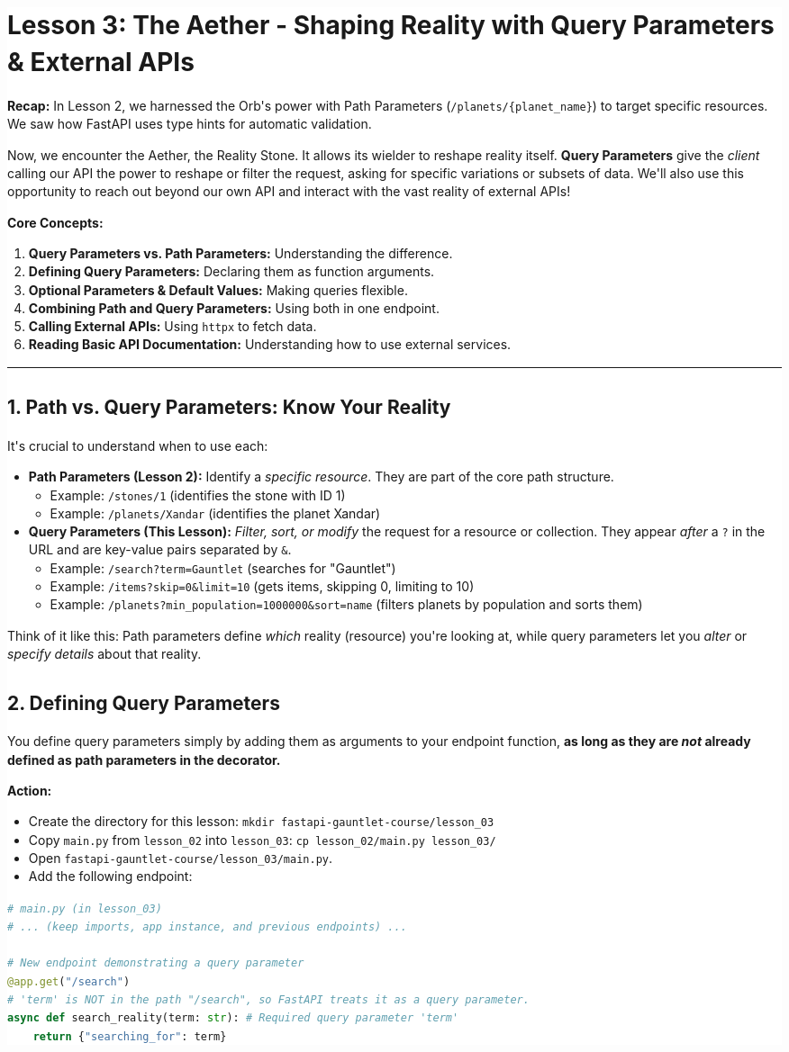 # Lesson 3: The Aether - Shaping Reality with Query Parameters & External APIs

**Recap:** In Lesson 2, we harnessed the Orb's power with Path Parameters (`/planets/{planet_name}`) to target specific resources. We saw how FastAPI uses type hints for automatic validation.

Now, we encounter the Aether, the Reality Stone. It allows its wielder to reshape reality itself. **Query Parameters** give the *client* calling our API the power to reshape or filter the request, asking for specific variations or subsets of data. We'll also use this opportunity to reach out beyond our own API and interact with the vast reality of external APIs!

**Core Concepts:**

1.  **Query Parameters vs. Path Parameters:** Understanding the difference.
2.  **Defining Query Parameters:** Declaring them as function arguments.
3.  **Optional Parameters & Default Values:** Making queries flexible.
4.  **Combining Path and Query Parameters:** Using both in one endpoint.
5.  **Calling External APIs:** Using `httpx` to fetch data.
6.  **Reading Basic API Documentation:** Understanding how to use external services.

---

## 1. Path vs. Query Parameters: Know Your Reality

It's crucial to understand when to use each:

*   **Path Parameters (Lesson 2):** Identify a *specific resource*. They are part of the core path structure.
    *   Example: `/stones/1` (identifies the stone with ID 1)
    *   Example: `/planets/Xandar` (identifies the planet Xandar)
*   **Query Parameters (This Lesson):** *Filter, sort, or modify* the request for a resource or collection. They appear *after* a `?` in the URL and are key-value pairs separated by `&`.
    *   Example: `/search?term=Gauntlet` (searches for "Gauntlet")
    *   Example: `/items?skip=0&limit=10` (gets items, skipping 0, limiting to 10)
    *   Example: `/planets?min_population=1000000&sort=name` (filters planets by population and sorts them)

Think of it like this: Path parameters define *which* reality (resource) you're looking at, while query parameters let you *alter* or *specify details* about that reality.

## 2. Defining Query Parameters

You define query parameters simply by adding them as arguments to your endpoint function, **as long as they are *not* already defined as path parameters in the decorator.**

**Action:**

*   Create the directory for this lesson: `mkdir fastapi-gauntlet-course/lesson_03`
*   Copy `main.py` from `lesson_02` into `lesson_03`: `cp lesson_02/main.py lesson_03/`
*   Open `fastapi-gauntlet-course/lesson_03/main.py`.
*   Add the following endpoint:

```python
# main.py (in lesson_03)
# ... (keep imports, app instance, and previous endpoints) ...

# New endpoint demonstrating a query parameter
@app.get("/search")
# 'term' is NOT in the path "/search", so FastAPI treats it as a query parameter.
async def search_reality(term: str): # Required query parameter 'term'
    return {"searching_for": term}
```
